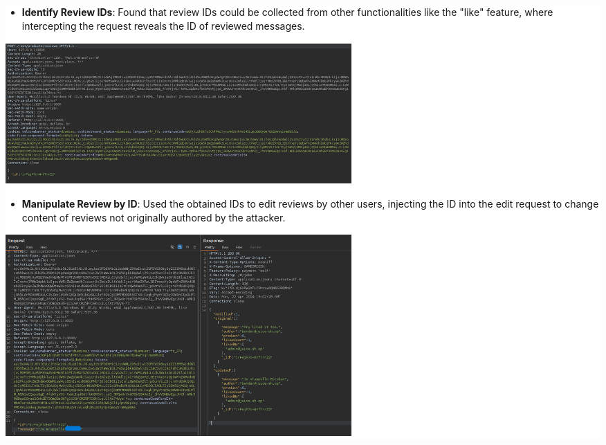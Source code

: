 - **Identify Review IDs**: Found that review IDs could be collected from other functionalities like the "like" feature, where intercepting the request reveals the ID of reviewed messages.

<img src="../assets/difficulty3/forged_review_6.png" alt="get id from like" width="500px">

- **Manipulate Review by ID**: Used the obtained IDs to edit reviews by other users, injecting the ID into the edit request to change content of reviews not originally authored by the attacker.

<img src="../assets/difficulty3/forged_review_7.png" alt="modified request" width="500px">
